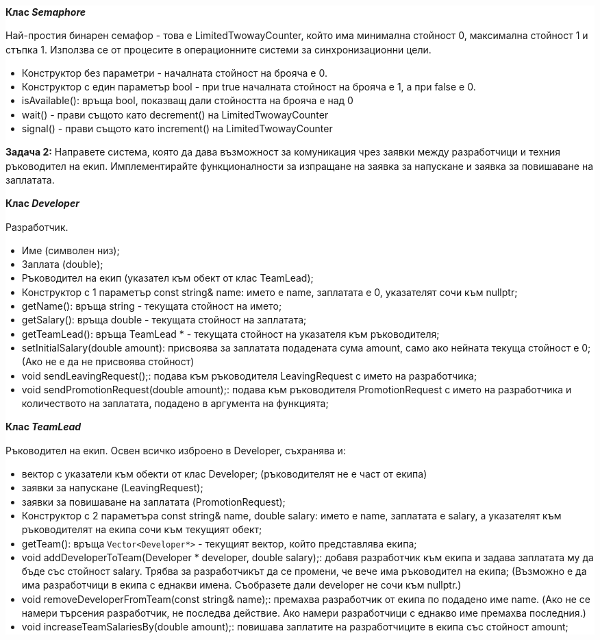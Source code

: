 
**Клас *Semaphore***

Най-простия бинарен семафор - това е LimitedTwowayCounter, който има
минимална стойност 0, максимална стойност 1 и стъпка 1. Използва се от
процесите в операционнитe системи за синхронизационни цели.

- Конструктор без параметри - началната стойност на брояча е 0.
- Конструктор с един параметър bool - при true началната стойност на
брояча е 1, а при false е 0.
- isAvailable(): връща bool, показващ дали стойността на брояча е над
0
- wait() - прави същото като decrement() на LimitedTwowayCounter
- signal() - прави същото като increment() на LimitedTwowayCounter

**Задача 2:**
Направете система, която да дава възможност за комуникация чрез заявки
между разработчици и техния ръководител на екип. Имплементирайте
функционалности за изпращане на заявка за напускане и заявка за
повишаване на заплатата.

**Клас *Developer***

Разработчик.

- Име (символен низ);
- Заплата (double);
- Ръководител на екип (указател към обект от клас TeamLead);
- Конструктор с 1 параметър const string& name: името е name,
заплатата е 0, указателят сочи към nullptr;
- getName(): връща string - текущата стойност на името;
- getSalary(): връща double - текущата стойност на заплатата;
- getTeamLead(): връща TeamLead * - текущата стойност на указателя към
ръководителя;
- setInitialSalary(double amount): присвоява за заплатата подадената
сума amount, само ако нейната текуща стойност е 0; (Ако не е да не
присвоява стойност)
- void sendLeavingRequest();: подава към ръководителя
LeavingRequest с името на разработчика;
- void sendPromotionRequest(double amount);: подава към
ръководителя PromotionRequest с името на разработчика и
количеството на заплатата, подадено в аргумента на функцията;

**Клас *TeamLead***

Ръководител на екип.
Освен всичко изброено в Developer, съхранява и:

- вектор с указатели към обекти от клас Developer; (ръководителят не е
част от екипа)
- заявки за напускане (LeavingRequest);
- заявки за повишаване на заплатата (PromotionRequest);
- Конструктор с 2 параметъра const string& name, double salary:
името е name, заплатата е salary, a указателят към ръководителят на
екипа сочи към текущият обект;
- getTeam(): връща `Vector<Developer*>` - текущият вектор, който
представлява екипа;
- void addDeveloperToTeam(Developer * developer, double salary);:
добавя разработчик към екипа и задава заплатата му да бъде със
стойност salary. Трябва за разработчикът да се промени, че вече има
ръководител на екипа; (Възможно е да има разработчици в екипа с
еднакви имена. Съобразете дали developer не сочи към nullptr.)
- void removeDeveloperFromTeam(const string& name);: премахва
разработчик от екипа по подадено име name. (Ако не се намери търсения
разработчик, не последва действие. Ако намери разработчици с еднакво
име премахва последния.)
- void increaseTeamSalariesBy(double amount);: повишава заплатите
на разработчиците в екипа със стойност amount;